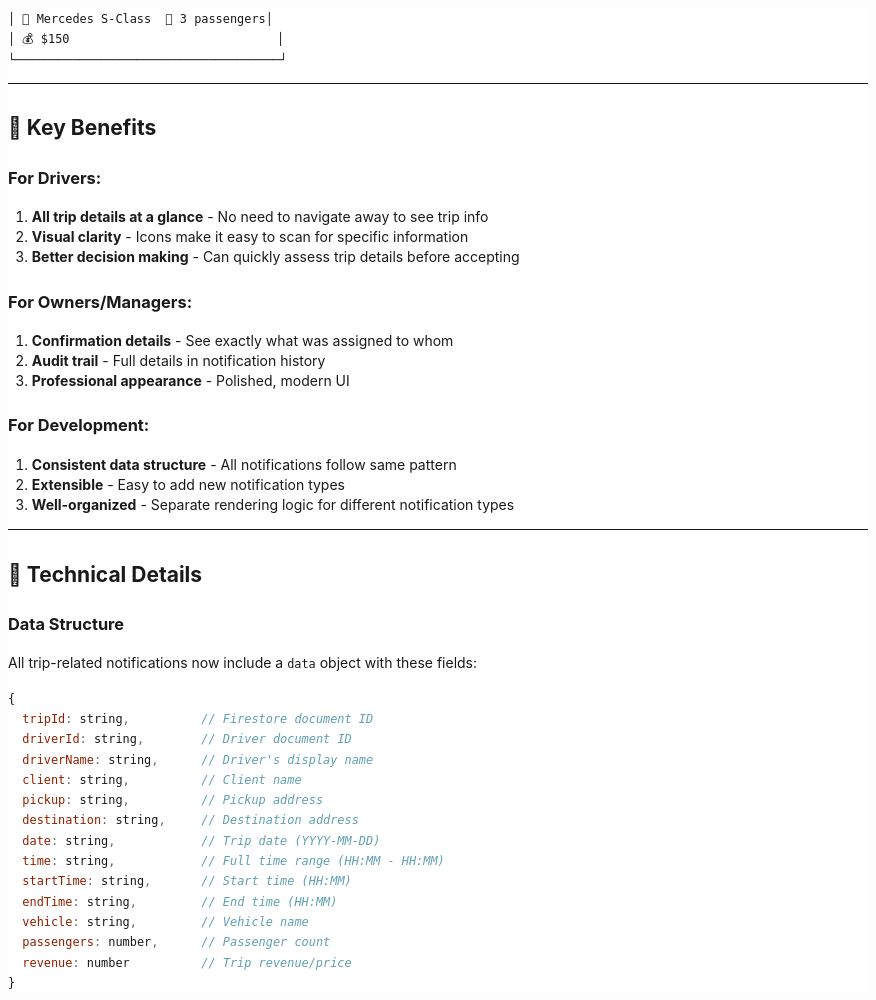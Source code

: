 ```
│ 🚗 Mercedes S-Class  👥 3 passengers│
│ 💰 $150                             │
└─────────────────────────────────────┘
```

---

## 🎯 Key Benefits

### For Drivers:
1. **All trip details at a glance** - No need to navigate away to see trip info
2. **Visual clarity** - Icons make it easy to scan for specific information
3. **Better decision making** - Can quickly assess trip details before accepting

### For Owners/Managers:
1. **Confirmation details** - See exactly what was assigned to whom
2. **Audit trail** - Full details in notification history
3. **Professional appearance** - Polished, modern UI

### For Development:
1. **Consistent data structure** - All notifications follow same pattern
2. **Extensible** - Easy to add new notification types
3. **Well-organized** - Separate rendering logic for different notification types

---

## 🔧 Technical Details

### Data Structure

All trip-related notifications now include a `data` object with these fields:

```javascript
{
  tripId: string,          // Firestore document ID
  driverId: string,        // Driver document ID
  driverName: string,      // Driver's display name
  client: string,          // Client name
  pickup: string,          // Pickup address
  destination: string,     // Destination address
  date: string,            // Trip date (YYYY-MM-DD)
  time: string,            // Full time range (HH:MM - HH:MM)
  startTime: string,       // Start time (HH:MM)
  endTime: string,         // End time (HH:MM)
  vehicle: string,         // Vehicle name
  passengers: number,      // Passenger count
  revenue: number          // Trip revenue/price
}
```
